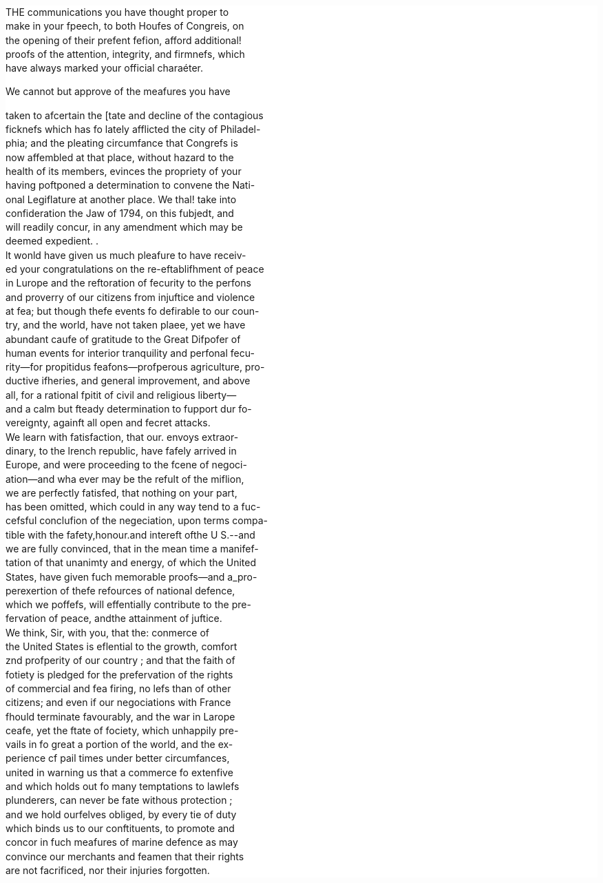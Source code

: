   
  
THE communications you have thought proper to  
make in your fpeech, to both Houfes of Congreis, on  
the opening of their prefent fefion, afford additional!  
proofs of the attention, integrity, and firmnefs, which  
have always marked your official charaéter.  
  
We cannot but approve of the meafures you have  
  
taken to afcertain the [tate and decline of the contagious  
ficknefs which has fo lately afflicted the city of Philadel-  
phia; and the pleating circumfance that Congrefs is  
now affembled at that place, without hazard to the  
health of its members, evinces the propriety of your  
having poftponed a determination to convene the Nati-  
onal Legiflature at another place. We thal! take into  
confideration the Jaw of 1794, on this fubjedt, and  
will readily concur, in any amendment which may be  
deemed expedient. .  
lt wonld have given us much pleafure to have receiv-  
ed your congratulations on the re-eftablifhment of peace  
in Lurope and the reftoration of fecurity to the perfons  
and proverry of our citizens from injuftice and violence  
at fea; but though thefe events fo defirable to our coun-  
try, and the world, have not taken plaee, yet we have  
abundant caufe of gratitude to the Great Difpofer of  
human events for interior tranquility and perfonal fecu-  
rity—for propitidus feafons—profperous agriculture, pro-  
ductive ifheries, and general improvement, and above  
all, for a rational fpitit of civil and religious liberty—  
and a calm but fteady determination to fupport dur fo-  
vereignty, againft all open and fecret attacks.  
We learn with fatisfaction, that our. envoys extraor-  
dinary, to the lrench republic, have fafely arrived in  
Europe, and were proceeding to the fcene of negoci-  
ation—and wha ever may be the refult of the miflion,  
we are perfectly fatisfed, that nothing on your part,  
has been omitted, which could in any way tend to a fuc-  
cefsful conclufion of the negeciation, upon terms compa-  
tible with the fafety,honour.and intereft ofthe U S.--and  
we are fully convinced, that in the mean time a manifef-  
tation of that unanimty and energy, of which the United  
States, have given fuch memorable proofs—and a_pro-  
perexertion of thefe refources of national defence,  
which we poffefs, will effentially contribute to the pre-  
fervation of peace, andthe attainment of juftice.  
We think, Sir, with you, that the: conmerce of  
the United States is eflential to the growth, comfort  
znd profperity of our country ; and that the faith of  
fotiety is pledged for the prefervation of the rights  
of commercial and fea firing, no lefs than of other  
citizens; and even if our negociations with France  
fhould terminate favourably, and the war in Larope  
ceafe, yet the ftate of fociety, which unhappily pre-  
vails in fo great a portion of the world, and the ex-  
perience cf pail times under better circumfances,  
united in warning us that a commerce fo extenfive  
and which holds out fo many temptations to lawlefs  
plunderers, can never be fate withous protection ;  
and we hold ourfelves obliged, by every tie of duty  
which binds us to our conftituents, to promote and  
concor in fuch meafures of marine defence as may  
convince our merchants and feamen that their rights  
are not facrificed, nor their injuries forgotten.  
  